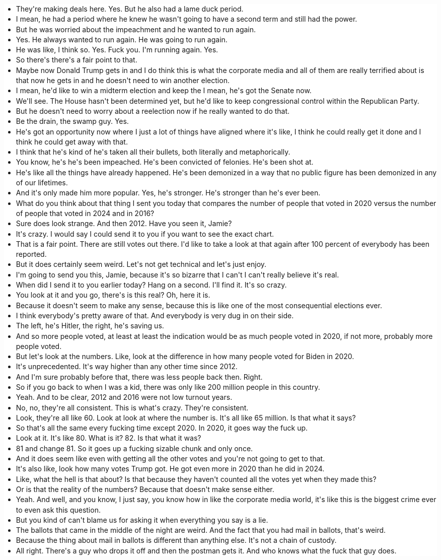 *  They're making deals here. Yes. But he also had a lame duck period.
*  I mean, he had a period where he knew he wasn't going to have a second term and still had the power.
*  But he was worried about the impeachment and he wanted to run again.
*  Yes. He always wanted to run again. He was going to run again.
*  He was like, I think so. Yes. Fuck you. I'm running again. Yes.
*  So there's there's a fair point to that.
*  Maybe now Donald Trump gets in and I do think this is what the corporate media and all of them are really terrified about is that now he gets in and he doesn't need to win another election.
*  I mean, he'd like to win a midterm election and keep the I mean, he's got the Senate now.
*  We'll see. The House hasn't been determined yet, but he'd like to keep congressional control within the Republican Party.
*  But he doesn't need to worry about a reelection now if he really wanted to do that.
*  Be the drain, the swamp guy. Yes.
*  He's got an opportunity now where I just a lot of things have aligned where it's like, I think he could really get it done and I think he could get away with that.
*  I think that he's kind of he's taken all their bullets, both literally and metaphorically.
*  You know, he's he's been impeached. He's been convicted of felonies. He's been shot at.
*  He's like all the things have already happened. He's been demonized in a way that no public figure has been demonized in any of our lifetimes.
*  And it's only made him more popular. Yes, he's stronger. He's stronger than he's ever been.
*  What do you think about that thing I sent you today that compares the number of people that voted in 2020 versus the number of people that voted in 2024 and in 2016?
*  Sure does look strange. And then 2012. Have you seen it, Jamie?
*  It's crazy. I would say I could send it to you if you want to see the exact chart.
*  That is a fair point. There are still votes out there. I'd like to take a look at that again after 100 percent of everybody has been reported.
*  But it does certainly seem weird. Let's not get technical and let's just enjoy.
*  I'm going to send you this, Jamie, because it's so bizarre that I can't I can't really believe it's real.
*  When did I send it to you earlier today? Hang on a second. I'll find it. It's so crazy.
*  You look at it and you go, there's is this real? Oh, here it is.
*  Because it doesn't seem to make any sense, because this is like one of the most consequential elections ever.
*  I think everybody's pretty aware of that. And everybody is very dug in on their side.
*  The left, he's Hitler, the right, he's saving us.
*  And so more people voted, at least at least the indication would be as much people voted in 2020, if not more, probably more people voted.
*  But let's look at the numbers. Like, look at the difference in how many people voted for Biden in 2020.
*  It's unprecedented. It's way higher than any other time since 2012.
*  And I'm sure probably before that, there was less people back then. Right.
*  So if you go back to when I was a kid, there was only like 200 million people in this country.
*  Yeah. And to be clear, 2012 and 2016 were not low turnout years.
*  No, no, they're all consistent. This is what's crazy. They're consistent.
*  Look, they're all like 60. Look at look at where the number is. It's all like 65 million. Is that what it says?
*  So that's all the same every fucking time except 2020. In 2020, it goes way the fuck up.
*  Look at it. It's like 80. What is it? 82. Is that what it was?
*  81 and change 81. So it goes up a fucking sizable chunk and only once.
*  And it does seem like even with getting all the other votes and you're not going to get to that.
*  It's also like, look how many votes Trump got. He got even more in 2020 than he did in 2024.
*  Like, what the hell is that about? Is that because they haven't counted all the votes yet when they made this?
*  Or is that the reality of the numbers? Because that doesn't make sense either.
*  Yeah. And well, and you know, I just say, you know how in like the corporate media world, it's like this is the biggest crime ever to even ask this question.
*  But you kind of can't blame us for asking it when everything you say is a lie.
*  The ballots that came in the middle of the night are weird. And the fact that you had mail in ballots, that's weird.
*  Because the thing about mail in ballots is different than anything else. It's not a chain of custody.
*  All right. There's a guy who drops it off and then the postman gets it. And who knows what the fuck that guy does.
